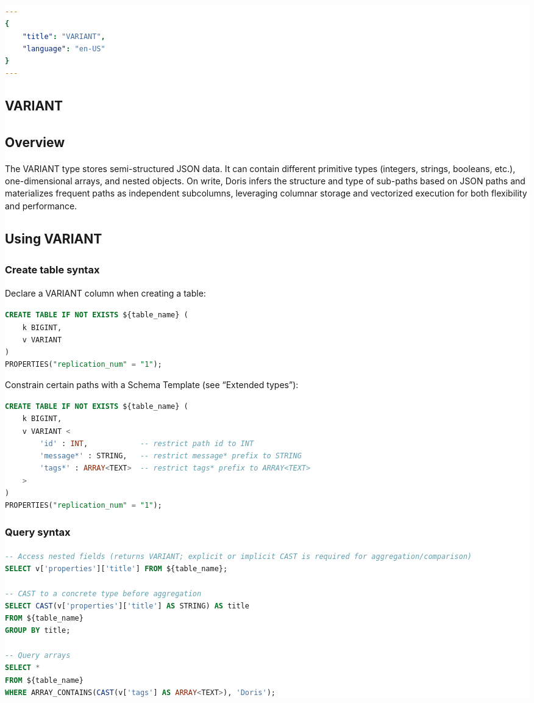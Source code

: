 ```yaml
---
{
    "title": "VARIANT",
    "language": "en-US"
}
---
```


## VARIANT

## Overview

The VARIANT type stores semi-structured JSON data. It can contain different primitive types (integers, strings, booleans, etc.), one-dimensional arrays, and nested objects. On write, Doris infers the structure and type of sub-paths based on JSON paths and materializes frequent paths as independent subcolumns, leveraging columnar storage and vectorized execution for both flexibility and performance.

## Using VARIANT

### Create table syntax

Declare a VARIANT column when creating a table:

```sql
CREATE TABLE IF NOT EXISTS ${table_name} (
    k BIGINT,
    v VARIANT
)
PROPERTIES("replication_num" = "1");
```

Constrain certain paths with a Schema Template (see “Extended types”):

```sql
CREATE TABLE IF NOT EXISTS ${table_name} (
    k BIGINT,
    v VARIANT <
        'id' : INT,            -- restrict path id to INT
        'message*' : STRING,   -- restrict message* prefix to STRING
        'tags*' : ARRAY<TEXT>  -- restrict tags* prefix to ARRAY<TEXT>
    >
)
PROPERTIES("replication_num" = "1");
```

### Query syntax

```sql
-- Access nested fields (returns VARIANT; explicit or implicit CAST is required for aggregation/comparison)
SELECT v['properties']['title'] FROM ${table_name};

-- CAST to a concrete type before aggregation
SELECT CAST(v['properties']['title'] AS STRING) AS title
FROM ${table_name}
GROUP BY title;

-- Query arrays
SELECT *
FROM ${table_name}
WHERE ARRAY_CONTAINS(CAST(v['tags'] AS ARRAY<TEXT>), 'Doris');
```
